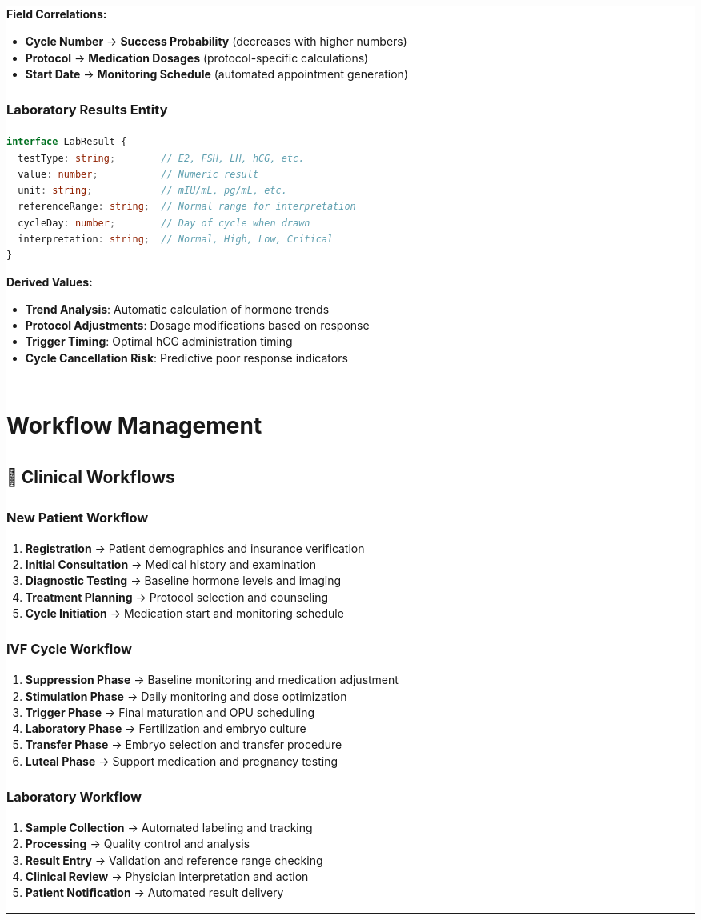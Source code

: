 **Field Correlations:**
- **Cycle Number** → **Success Probability** (decreases with higher numbers)
- **Protocol** → **Medication Dosages** (protocol-specific calculations)
- **Start Date** → **Monitoring Schedule** (automated appointment generation)

### **Laboratory Results Entity**
```typescript
interface LabResult {
  testType: string;        // E2, FSH, LH, hCG, etc.
  value: number;           // Numeric result
  unit: string;            // mIU/mL, pg/mL, etc.
  referenceRange: string;  // Normal range for interpretation
  cycleDay: number;        // Day of cycle when drawn
  interpretation: string;  // Normal, High, Low, Critical
}
```

**Derived Values:**
- **Trend Analysis**: Automatic calculation of hormone trends
- **Protocol Adjustments**: Dosage modifications based on response
- **Trigger Timing**: Optimal hCG administration timing
- **Cycle Cancellation Risk**: Predictive poor response indicators

---

# Workflow Management

## 🔄 **Clinical Workflows**

### **New Patient Workflow**
1. **Registration** → Patient demographics and insurance verification
2. **Initial Consultation** → Medical history and examination
3. **Diagnostic Testing** → Baseline hormone levels and imaging
4. **Treatment Planning** → Protocol selection and counseling
5. **Cycle Initiation** → Medication start and monitoring schedule

### **IVF Cycle Workflow**
1. **Suppression Phase** → Baseline monitoring and medication adjustment
2. **Stimulation Phase** → Daily monitoring and dose optimization
3. **Trigger Phase** → Final maturation and OPU scheduling
4. **Laboratory Phase** → Fertilization and embryo culture
5. **Transfer Phase** → Embryo selection and transfer procedure
6. **Luteal Phase** → Support medication and pregnancy testing

### **Laboratory Workflow**
1. **Sample Collection** → Automated labeling and tracking
2. **Processing** → Quality control and analysis
3. **Result Entry** → Validation and reference range checking
4. **Clinical Review** → Physician interpretation and action
5. **Patient Notification** → Automated result delivery

---